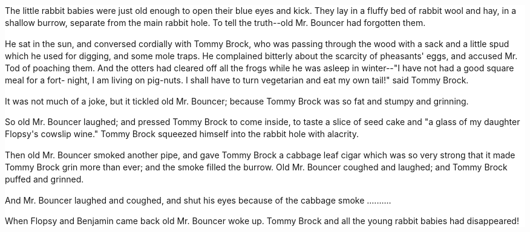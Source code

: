 The little rabbit babies were just
old enough to open their blue eyes
and kick. They lay in a fluffy bed of
rabbit wool and hay, in a shallow
burrow, separate from the main
rabbit hole. To tell the truth--old
Mr. Bouncer had forgotten them.

He sat in the sun, and conversed
cordially with Tommy Brock, who
was passing through the wood with
a sack and a little spud which he
used for digging, and some mole
traps. He complained bitterly
about the scarcity of pheasants'
eggs, and accused Mr. Tod of
poaching them. And the otters had
cleared off all the frogs while he
was asleep in winter--"I have not
had a good square meal for a fort-
night, I am living on pig-nuts. I
shall have to turn vegetarian and
eat my own tail!" said Tommy
Brock.

It was not much of a joke, but it
tickled old Mr. Bouncer; because
Tommy Brock was so fat and
stumpy and grinning.

So old Mr. Bouncer laughed; and
pressed Tommy Brock to come inside,
to taste a slice of seed cake
and "a glass of my daughter Flopsy's
cowslip wine." Tommy Brock
squeezed himself into the rabbit
hole with alacrity.

Then old Mr. Bouncer smoked
another pipe, and gave Tommy
Brock a cabbage leaf cigar which
was so very strong that it made
Tommy Brock grin more than ever;
and the smoke filled the burrow.
Old Mr. Bouncer coughed and
laughed; and Tommy Brock puffed
and grinned.

And Mr. Bouncer laughed and
coughed, and shut his eyes because
of the cabbage smoke ..........

When Flopsy and Benjamin came
back old Mr. Bouncer woke up.
Tommy Brock and all the young
rabbit babies had disappeared!
